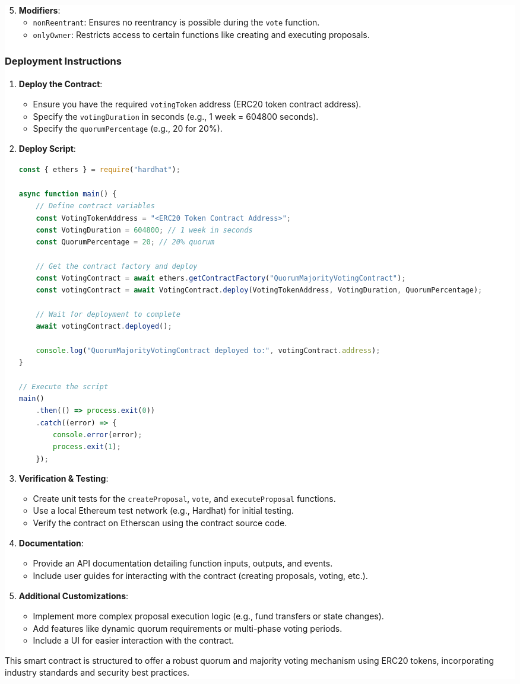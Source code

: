 5. **Modifiers**:
   - `nonReentrant`: Ensures no reentrancy is possible during the `vote` function.
   - `onlyOwner`: Restricts access to certain functions like creating and executing proposals.

### Deployment Instructions

1. **Deploy the Contract**:
   - Ensure you have the required `votingToken` address (ERC20 token contract address).
   - Specify the `votingDuration` in seconds (e.g., 1 week = 604800 seconds).
   - Specify the `quorumPercentage` (e.g., 20 for 20%).

2. **Deploy Script**:
   ```javascript
   const { ethers } = require("hardhat");

   async function main() {
       // Define contract variables
       const VotingTokenAddress = "<ERC20 Token Contract Address>";
       const VotingDuration = 604800; // 1 week in seconds
       const QuorumPercentage = 20; // 20% quorum

       // Get the contract factory and deploy
       const VotingContract = await ethers.getContractFactory("QuorumMajorityVotingContract");
       const votingContract = await VotingContract.deploy(VotingTokenAddress, VotingDuration, QuorumPercentage);

       // Wait for deployment to complete
       await votingContract.deployed();

       console.log("QuorumMajorityVotingContract deployed to:", votingContract.address);
   }

   // Execute the script
   main()
       .then(() => process.exit(0))
       .catch((error) => {
           console.error(error);
           process.exit(1);
       });
   ```

3. **Verification & Testing**:
   - Create unit tests for the `createProposal`, `vote`, and `executeProposal` functions.
   - Use a local Ethereum test network (e.g., Hardhat) for initial testing.
   - Verify the contract on Etherscan using the contract source code.

4. **Documentation**:
   - Provide an API documentation detailing function inputs, outputs, and events.
   - Include user guides for interacting with the contract (creating proposals, voting, etc.).

5. **Additional Customizations**:
   - Implement more complex proposal execution logic (e.g., fund transfers or state changes).
   - Add features like dynamic quorum requirements or multi-phase voting periods.
   - Include a UI for easier interaction with the contract.

This smart contract is structured to offer a robust quorum and majority voting mechanism using ERC20 tokens, incorporating industry standards and security best practices.
